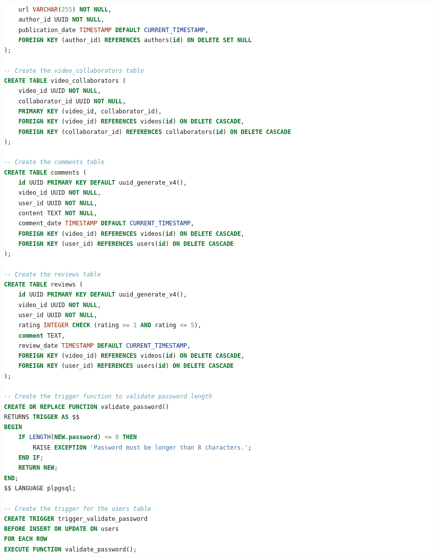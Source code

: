 ```sql
    url VARCHAR(255) NOT NULL,
    author_id UUID NOT NULL,
    publication_date TIMESTAMP DEFAULT CURRENT_TIMESTAMP,
    FOREIGN KEY (author_id) REFERENCES authors(id) ON DELETE SET NULL
);

-- Create the video_collaborators table
CREATE TABLE video_collaborators (
    video_id UUID NOT NULL,
    collaborator_id UUID NOT NULL,
    PRIMARY KEY (video_id, collaborator_id),
    FOREIGN KEY (video_id) REFERENCES videos(id) ON DELETE CASCADE,
    FOREIGN KEY (collaborator_id) REFERENCES collaborators(id) ON DELETE CASCADE
);

-- Create the comments table
CREATE TABLE comments (
    id UUID PRIMARY KEY DEFAULT uuid_generate_v4(),
    video_id UUID NOT NULL,
    user_id UUID NOT NULL,
    content TEXT NOT NULL,
    comment_date TIMESTAMP DEFAULT CURRENT_TIMESTAMP,
    FOREIGN KEY (video_id) REFERENCES videos(id) ON DELETE CASCADE,
    FOREIGN KEY (user_id) REFERENCES users(id) ON DELETE CASCADE
);

-- Create the reviews table
CREATE TABLE reviews (
    id UUID PRIMARY KEY DEFAULT uuid_generate_v4(),
    video_id UUID NOT NULL,
    user_id UUID NOT NULL,
    rating INTEGER CHECK (rating >= 1 AND rating <= 5),
    comment TEXT,
    review_date TIMESTAMP DEFAULT CURRENT_TIMESTAMP,
    FOREIGN KEY (video_id) REFERENCES videos(id) ON DELETE CASCADE,
    FOREIGN KEY (user_id) REFERENCES users(id) ON DELETE CASCADE
);

-- Create the trigger function to validate password length
CREATE OR REPLACE FUNCTION validate_password()
RETURNS TRIGGER AS $$
BEGIN
    IF LENGTH(NEW.password) <= 8 THEN
        RAISE EXCEPTION 'Password must be longer than 8 characters.';
    END IF;
    RETURN NEW;
END;
$$ LANGUAGE plpgsql;

-- Create the trigger for the users table
CREATE TRIGGER trigger_validate_password
BEFORE INSERT OR UPDATE ON users
FOR EACH ROW
EXECUTE FUNCTION validate_password();
```

